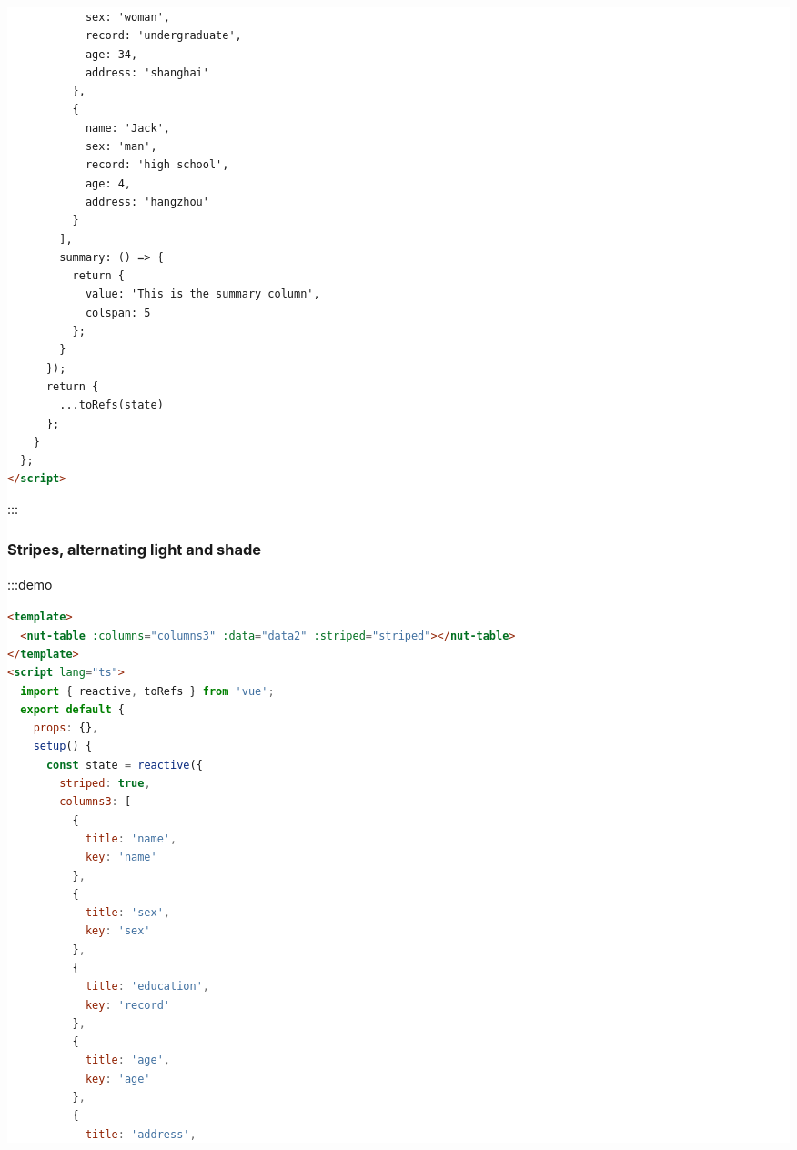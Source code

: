 ```html
            sex: 'woman',
            record: 'undergraduate',
            age: 34,
            address: 'shanghai'
          },
          {
            name: 'Jack',
            sex: 'man',
            record: 'high school',
            age: 4,
            address: 'hangzhou'
          }
        ],
        summary: () => {
          return {
            value: 'This is the summary column',
            colspan: 5
          };
        }
      });
      return {
        ...toRefs(state)
      };
    }
  };
</script>
```

:::

### Stripes, alternating light and shade

:::demo

```html
<template>
  <nut-table :columns="columns3" :data="data2" :striped="striped"></nut-table>
</template>
<script lang="ts">
  import { reactive, toRefs } from 'vue';
  export default {
    props: {},
    setup() {
      const state = reactive({
        striped: true,
        columns3: [
          {
            title: 'name',
            key: 'name'
          },
          {
            title: 'sex',
            key: 'sex'
          },
          {
            title: 'education',
            key: 'record'
          },
          {
            title: 'age',
            key: 'age'
          },
          {
            title: 'address',
```